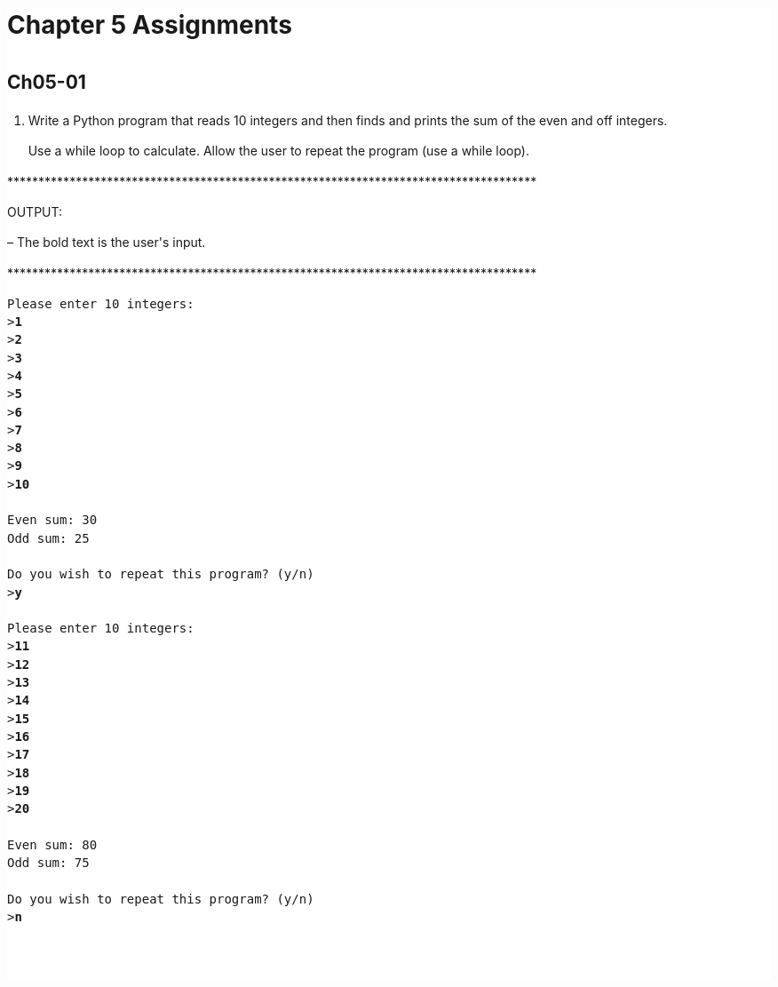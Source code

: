 # Chapter 5 Assignments

## Ch05-01
1. Write a Python program that reads 10 integers and then finds and prints the sum of the even and off integers.

&nbsp;&nbsp;&nbsp;&nbsp;&nbsp;&nbsp;Use a while loop to calculate.  Allow the user to repeat the program (use a while 
loop).

\*************************************************************************************

OUTPUT:

&ndash; The bold text is the user's input.

\*************************************************************************************
<pre>
Please enter 10 integers: 
><b>1</b>
><b>2</b>
><b>3</b>
><b>4</b>
><b>5</b>
><b>6</b>
><b>7</b>
><b>8</b>
><b>9</b>
><b>10</b>

Even sum: 30
Odd sum: 25

Do you wish to repeat this program? (y/n)
><b>y</b>

Please enter 10 integers: 
><b>11</b>
><b>12</b>
><b>13</b>
><b>14</b>
><b>15</b>
><b>16</b>
><b>17</b>
><b>18</b>
><b>19</b>
><b>20</b>

Even sum: 80
Odd sum: 75

Do you wish to repeat this program? (y/n)
><b>n</b>
